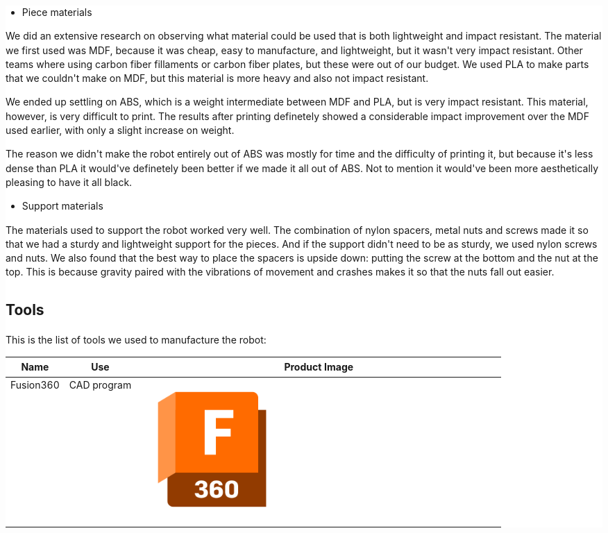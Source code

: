
- Piece materials

We did an extensive research on observing what material could be used that is both lightweight and impact resistant. The material we first used was MDF, because it was cheap, easy to manufacture, and lightweight, but it wasn't very impact resistant. Other teams where using carbon fiber fillaments or carbon fiber plates, but these were out of our budget. We used PLA to make parts that we couldn't make on MDF, but this material is more heavy and also not impact resistant. 

We ended up settling on ABS, which is a weight intermediate between MDF and PLA, but is very impact resistant. This material, however, is very difficult to print. The results after printing definetely showed a considerable impact improvement over the MDF used earlier, with only a slight increase on weight. 

The reason we didn't make the robot entirely out of ABS was mostly for time and the difficulty of printing it, but because it's less dense than PLA it would've definetely been better if we made it all out of ABS. Not to mention it would've been more aesthetically pleasing to have it all black.

- Support materials

The materials used to support the robot worked very well. The combination of nylon spacers, metal nuts and screws made it so that we had a sturdy and lightweight support for the pieces. And if the support didn't need to be as sturdy, we used nylon screws and nuts. We also found that the best way to place the spacers is upside down: putting the screw at the bottom and the nut at the top. This is because gravity paired with the vibrations of movement and crashes makes it so that the nuts fall out easier.

## Tools

This is the list of tools we used to manufacture the robot:

| Name | Use | Product Image |
| ---- | --- | ------------- |
| Fusion360 | CAD program | <img src= "/assets/soccer/Mechanics/Fusion360.png" alt= fusionLogo width="40%" height="40%"> |